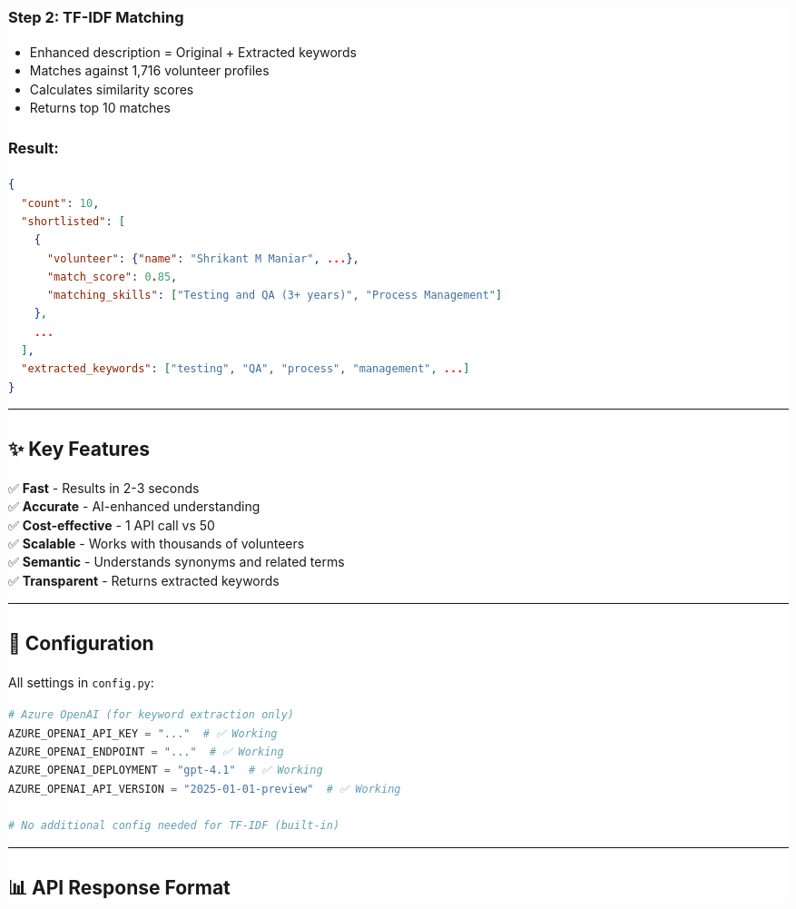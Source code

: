 ### **Step 2: TF-IDF Matching**
- Enhanced description = Original + Extracted keywords
- Matches against 1,716 volunteer profiles
- Calculates similarity scores
- Returns top 10 matches

### **Result:**
```json
{
  "count": 10,
  "shortlisted": [
    {
      "volunteer": {"name": "Shrikant M Maniar", ...},
      "match_score": 0.85,
      "matching_skills": ["Testing and QA (3+ years)", "Process Management"]
    },
    ...
  ],
  "extracted_keywords": ["testing", "QA", "process", "management", ...]
}
```

---

## ✨ Key Features

✅ **Fast** - Results in 2-3 seconds  
✅ **Accurate** - AI-enhanced understanding  
✅ **Cost-effective** - 1 API call vs 50  
✅ **Scalable** - Works with thousands of volunteers  
✅ **Semantic** - Understands synonyms and related terms  
✅ **Transparent** - Returns extracted keywords  

---

## 🔧 Configuration

All settings in `config.py`:

```python
# Azure OpenAI (for keyword extraction only)
AZURE_OPENAI_API_KEY = "..."  # ✅ Working
AZURE_OPENAI_ENDPOINT = "..."  # ✅ Working
AZURE_OPENAI_DEPLOYMENT = "gpt-4.1"  # ✅ Working
AZURE_OPENAI_API_VERSION = "2025-01-01-preview"  # ✅ Working

# No additional config needed for TF-IDF (built-in)
```

---

## 📊 API Response Format
